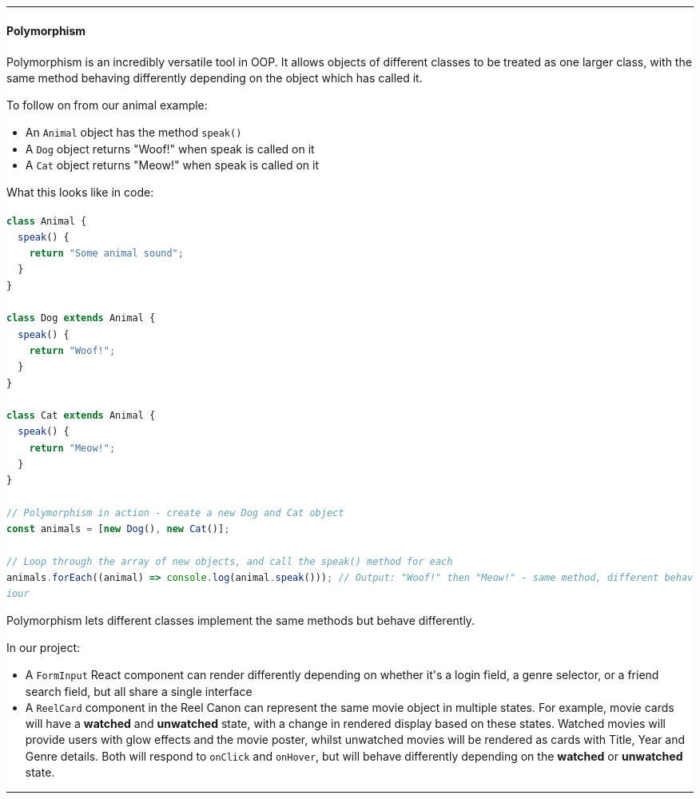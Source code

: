
---

#### Polymorphism

Polymorphism is an incredibly versatile tool in OOP. It allows objects of different classes to be treated as one larger class, with the same method behaving differently depending on the object which has called it.

To follow on from our animal example:

- An `Animal` object has the method `speak()`
- A `Dog` object returns "Woof!" when speak is called on it
- A `Cat` object returns "Meow!" when speak is called on it

What this looks like in code:

```javascript
class Animal {
  speak() {
    return "Some animal sound";
  }
}

class Dog extends Animal {
  speak() {
    return "Woof!";
  }
}

class Cat extends Animal {
  speak() {
    return "Meow!";
  }
}

// Polymorphism in action - create a new Dog and Cat object
const animals = [new Dog(), new Cat()];

// Loop through the array of new objects, and call the speak() method for each
animals.forEach((animal) => console.log(animal.speak())); // Output: "Woof!" then "Meow!" - same method, different behaviour
```

Polymorphism lets different classes implement the same methods but behave differently.

In our project:

- A `FormInput` React component can render differently depending on whether it's a login field, a genre selector, or a friend search field, but all share a single interface
- A `ReelCard` component in the Reel Canon can represent the same movie object in multiple states. For example, movie cards will have a **watched** and **unwatched** state, with a change in rendered display based on these states. Watched movies will provide users with glow effects and the movie poster, whilst unwatched movies will be rendered as cards with Title, Year and Genre details. Both will respond to `onClick` and `onHover`, but will behave differently depending on the **watched** or **unwatched** state.

---